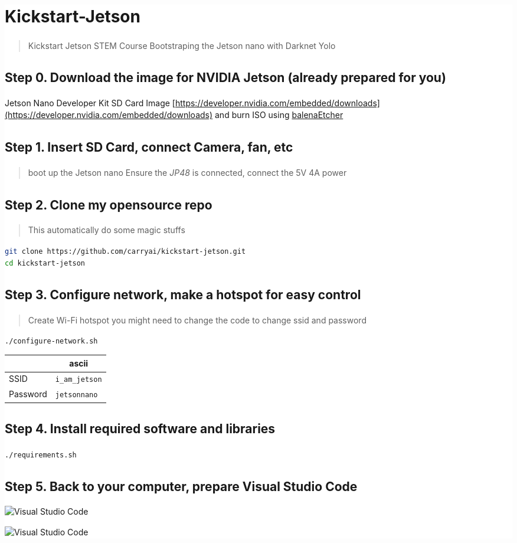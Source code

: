

# Kickstart-Jetson
> Kickstart Jetson STEM Course
> Bootstraping the Jetson nano with Darknet Yolo

## Step 0. Download the image for NVIDIA Jetson (already prepared for you) 
Jetson Nano Developer Kit SD Card Image [https://developer.nvidia.com/embedded/downloads](https://developer.nvidia.com/embedded/downloads)
and burn ISO using [balenaEtcher](https://www.balena.io/etcher/)

## Step 1. Insert SD Card, connect Camera, fan, etc
> boot up the Jetson nano
> Ensure the *JP48* is connected, connect the 5V 4A power

## Step 2. Clone my opensource repo
> This automatically do some magic stuffs
```bash
git clone https://github.com/carryai/kickstart-jetson.git
cd kickstart-jetson
```

## Step 3. Configure network, make a hotspot for easy control
> Create Wi-Fi hotspot 
> you might need to change the code to change ssid and password
```bash
./configure-network.sh
```

|                |ascii                      
|----------------|-------------------------------
|SSID            |`i_am_jetson`          
|Password        |`jetsonnano`           


## Step 4. Install required software and libraries
```bash
./requirements.sh
```

## Step 5. Back to your computer, prepare Visual Studio Code

![Visual Studio Code](https://www.mail2you.net/stem/vcs01.jpg)

![Visual Studio Code](https://www.mail2you.net/stem/vcs02.jpg)
